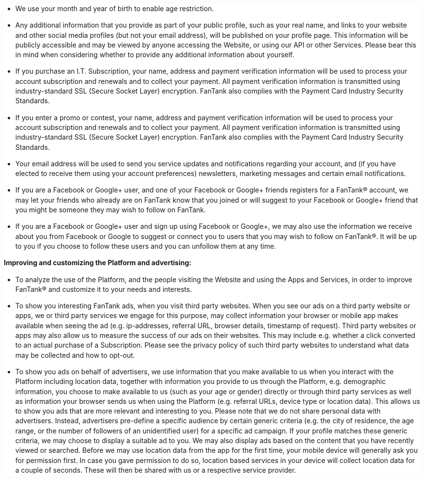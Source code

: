 * We use your month and year of birth to enable age restriction.

* Any additional information that you provide as part of your public profile, such as your real name, and links to your website and other social media profiles (but not your email address), will be published on your profile page. This information will be publicly accessible and may be viewed by anyone accessing the Website, or using our API or other Services. Please bear this in mind when considering whether to provide any additional information about yourself.

* If you purchase an I.T. Subscription, your name, address and payment verification information will be used to process your account subscription and renewals and to collect your payment. All payment verification information is transmitted using industry-standard SSL (Secure Socket Layer) encryption. FanTank also complies with the Payment Card Industry Security Standards.

* If you enter a promo or contest, your name, address and payment verification information will be used to process your account subscription and renewals and to collect your payment. All payment verification information is transmitted using industry-standard SSL (Secure Socket Layer) encryption. FanTank also complies with the Payment Card Industry Security Standards.

* Your email address will be used to send you service updates and notifications regarding your account, and (if you have elected to receive them using your account preferences) newsletters, marketing messages and certain email notifications.

* If you are a Facebook or Google+ user, and one of your Facebook or Google+ friends registers for a FanTank® account, we may let your friends who already are on FanTank know that you joined or will suggest to your Facebook or Google+ friend that you might be someone they may wish to follow on FanTank.

* If you are a Facebook or Google+ user and sign up using Facebook or Google+, we may also use the information we receive about you from Facebook or Google to suggest or connect you to users that you may wish to follow on FanTank®. It will be up to you if you choose to follow these users and you can unfollow them at any time.

**Improving and customizing the Platform and advertising:**

* To analyze the use of the Platform, and the people visiting the Website and using the Apps and Services, in order to improve FanTank® and customize it to your needs and interests.

* To show you interesting FanTank ads, when you visit third party websites. When you see our ads on a third party website or apps, we or third party services we engage for this purpose, may collect information your browser or mobile app makes available when seeing the ad (e.g. ip-addresses, referral URL, browser details, timestamp of request). Third party websites or apps may also allow us to measure the success of our ads on their websites. This may include e.g. whether a click converted to an actual purchase of a Subscription. Please see the privacy policy of such third party websites to understand what data may be collected and how to opt-out.

* To show you ads on behalf of advertisers, we use information that you make available to us when you interact with the Platform including location data, together with information you provide to us through the Platform, e.g. demographic information, you choose to make available to us (such as your age or gender) directly or through third party services as well as information your browser sends us when using the Platform (e.g. referral URLs, device type or location data). This allows us to show you ads that are more relevant and interesting to you. Please note that we do not share personal data with advertisers. Instead, advertisers pre-define a specific audience by certain generic criteria (e.g. the city of residence, the age range, or the number of followers of an unidentified user) for a specific ad campaign. If your profile matches these generic criteria, we may choose to display a suitable ad to you. We may also display ads based on the content that you have recently viewed or searched. Before we may use location data from the app for the first time, your mobile device will generally ask you for permission first. In case you gave permission to do so, location based services in your device will collect location data for a couple of seconds. These will then be shared with us or a respective service provider.
